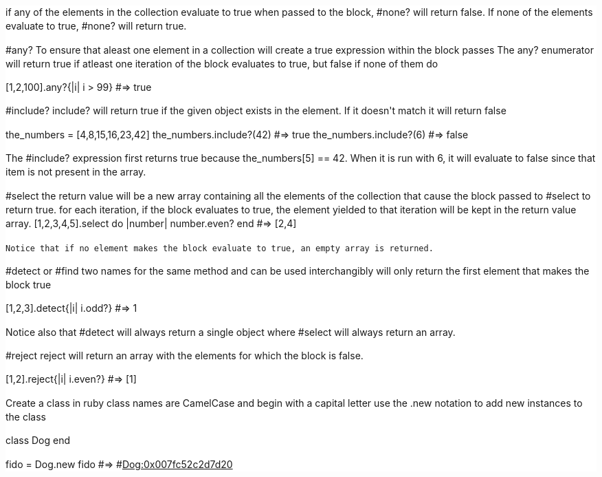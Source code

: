   if any of the elements in the collection evaluate to true when passed to the block, #none? will return false. If none of the elements evaluate to true, #none? will return true.
  
#any?
  To ensure that aleast one element in a collection will create a true expression within the block passes
  The any? enumerator will return true if atleast one iteration of the block evaluates to true, but false if none of them do
  
  [1,2,100].any?{|i| i > 99} #=> true
  
#include?
  include? will return true if the given object exists in the element. If it doesn't match it will return false
  
  the_numbers = [4,8,15,16,23,42]
  the_numbers.include?(42)   #=> true
  the_numbers.include?(6)   #=> false
  
  The #include? expression first returns true because the_numbers[5] == 42. When it is run with 6, it will evaluate to false since that item is not present in the array.
  
#select
   the return value will be a new array containing all the elements of the collection that cause the block passed to #select to return true.
    for each iteration, if the block evaluates to true, the element yielded to that iteration will be kept in the return value array.
      [1,2,3,4,5].select do |number|
       number.even?
      end #=> [2,4]
      
    Notice that if no element makes the block evaluate to true, an empty array is returned.
    
#detect or #find
  two names for the same method and can be used interchangibly
  will only return the first element that makes the block true
  
  [1,2,3].detect{|i| i.odd?} #=> 1
  
  Notice also that #detect will always return a single object where #select will always return an array.
  
#reject 
  reject will return an array with the elements for which the block is false.

  [1,2].reject{|i| i.even?} #=> [1]
  
  
  
  
Create a class in ruby
  class names are CamelCase and begin with a capital letter
  use the .new notation to add new instances to the class
  
  class Dog
  end
 
  fido = Dog.new
  fido #=> #<Dog:0x007fc52c2d7d20>
 
